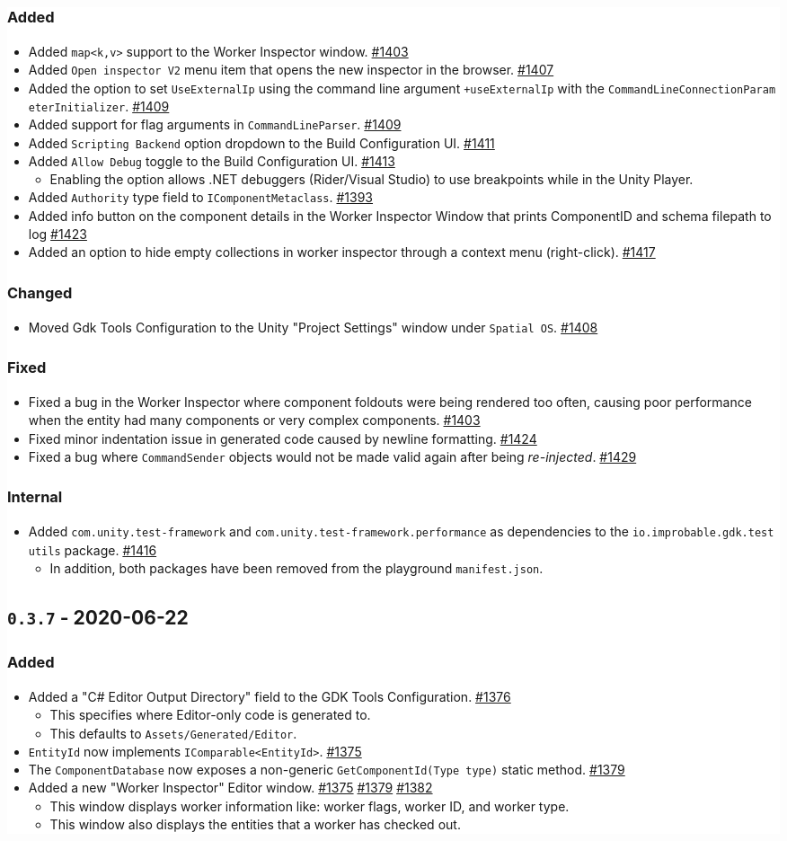 ### Added

- Added `map<k,v>` support to the Worker Inspector window. [#1403](https://github.com/spatialos/gdk-for-unity/pull/1403)
- Added `Open inspector V2` menu item that opens the new inspector in the browser. [#1407](https://github.com/spatialos/gdk-for-unity/pull/1407)
- Added the option to set `UseExternalIp` using the command line argument `+useExternalIp` with the `CommandLineConnectionParameterInitializer`. [#1409](https://github.com/spatialos/gdk-for-unity/pull/1409)
- Added support for flag arguments in `CommandLineParser`. [#1409](https://github.com/spatialos/gdk-for-unity/pull/1409)
- Added `Scripting Backend` option dropdown to the Build Configuration UI. [#1411](https://github.com/spatialos/gdk-for-unity/pull/1411)
- Added `Allow Debug` toggle to the Build Configuration UI. [#1413](https://github.com/spatialos/gdk-for-unity/pull/1413)
    - Enabling the option allows .NET debuggers (Rider/Visual Studio) to use breakpoints while in the Unity Player.
- Added `Authority` type field to `IComponentMetaclass`. [#1393](https://github.com/spatialos/gdk-for-unity/pull/1393)
- Added info button on the component details in the Worker Inspector Window that prints ComponentID and schema filepath to log [#1423](https://github.com/spatialos/gdk-for-unity/pull/1423)
- Added an option to hide empty collections in worker inspector through a context menu (right-click). [#1417](https://github.com/spatialos/gdk-for-unity/pull/1417)

### Changed

- Moved Gdk Tools Configuration to the Unity "Project Settings" window under `Spatial OS`. [#1408](https://github.com/spatialos/gdk-for-unity/pull/1408)

### Fixed

- Fixed a bug in the Worker Inspector where component foldouts were being rendered too often, causing poor performance when the entity had many components or very complex components. [#1403](https://github.com/spatialos/gdk-for-unity/pull/1403)
- Fixed minor indentation issue in generated code caused by newline formatting. [#1424](https://github.com/spatialos/gdk-for-unity/pull/1424)
- Fixed a bug where `CommandSender` objects would not be made valid again after being _re-injected_. [#1429](https://github.com/spatialos/gdk-for-unity/pull/1429)

### Internal

- Added `com.unity.test-framework` and `com.unity.test-framework.performance` as dependencies to the `io.improbable.gdk.testutils` package. [#1416](https://github.com/spatialos/gdk-for-unity/pull/1416)
    - In addition, both packages have been removed from the playground `manifest.json`.

## `0.3.7` - 2020-06-22

### Added

- Added a "C# Editor Output Directory" field to the GDK Tools Configuration. [#1376](https://github.com/spatialos/gdk-for-unity/pull/1376)
    - This specifies where Editor-only code is generated to.
    - This defaults to `Assets/Generated/Editor`.
- `EntityId` now implements `IComparable<EntityId>`. [#1375](https://github.com/spatialos/gdk-for-unity/pull/1375)
- The `ComponentDatabase` now exposes a non-generic `GetComponentId(Type type)` static method. [#1379](https://github.com/spatialos/gdk-for-unity/pull/1379)
- Added a new "Worker Inspector" Editor window. [#1375](https://github.com/spatialos/gdk-for-unity/pull/1375) [#1379](https://github.com/spatialos/gdk-for-unity/pull/1379) [#1382](https://github.com/spatialos/gdk-for-unity/pull/1382)
    - This window displays worker information like: worker flags, worker ID, and worker type.
    - This window also displays the entities that a worker has checked out.